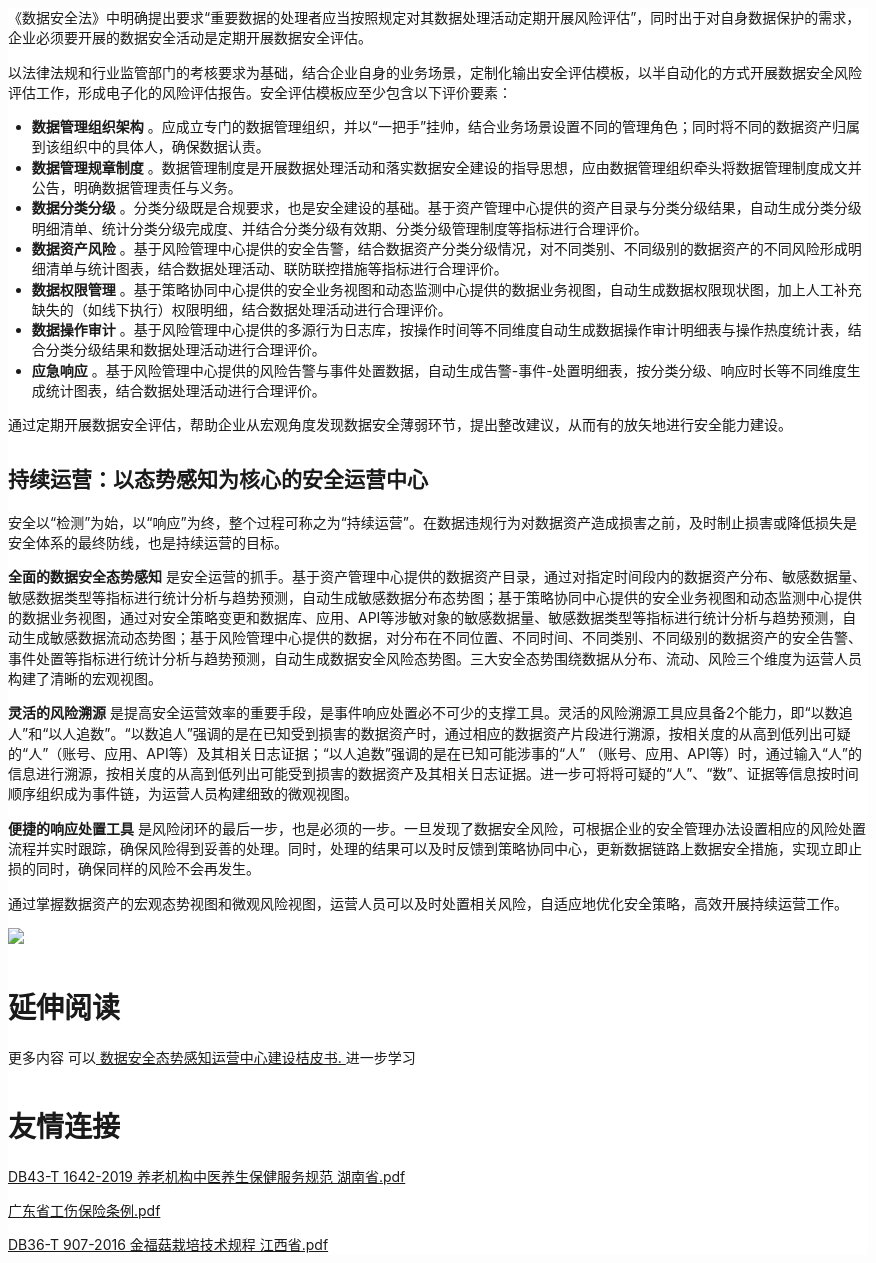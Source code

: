 《数据安全法》中明确提出要求“重要数据的处理者应当按照规定对其数据处理活动定期开展风险评估”，同时出于对自身数据保护的需求，企业必须要开展的数据安全活动是定期开展数据安全评估。  
  
以法律法规和行业监管部门的考核要求为基础，结合企业自身的业务场景，定制化输出安全评估模板，以半自动化的方式开展数据安全风险评估工作，形成电子化的风险评估报告。安全评估模板应至少包含以下评价要素：  
  
-   **数据管理组织架构** 。应成立专门的数据管理组织，并以“一把手”挂帅，结合业务场景设置不同的管理角色；同时将不同的数据资产归属到该组织中的具体人，确保数据认责。  
-   **数据管理规章制度** 。数据管理制度是开展数据处理活动和落实数据安全建设的指导思想，应由数据管理组织牵头将数据管理制度成文并公告，明确数据管理责任与义务。  
-   **数据分类分级** 。分类分级既是合规要求，也是安全建设的基础。基于资产管理中心提供的资产目录与分类分级结果，自动生成分类分级明细清单、统计分类分级完成度、并结合分类分级有效期、分类分级管理制度等指标进行合理评价。  
-   **数据资产风险** 。基于风险管理中心提供的安全告警，结合数据资产分类分级情况，对不同类别、不同级别的数据资产的不同风险形成明细清单与统计图表，结合数据处理活动、联防联控措施等指标进行合理评价。  
-   **数据权限管理** 。基于策略协同中心提供的安全业务视图和动态监测中心提供的数据业务视图，自动生成数据权限现状图，加上人工补充缺失的（如线下执行）权限明细，结合数据处理活动进行合理评价。  
-   **数据操作审计** 。基于风险管理中心提供的多源行为日志库，按操作时间等不同维度自动生成数据操作审计明细表与操作热度统计表，结合分类分级结果和数据处理活动进行合理评价。  
-   **应急响应** 。基于风险管理中心提供的风险告警与事件处置数据，自动生成告警-事件-处置明细表，按分类分级、响应时长等不同维度生成统计图表，结合数据处理活动进行合理评价。  
  
通过定期开展数据安全评估，帮助企业从宏观角度发现数据安全薄弱环节，提出整改建议，从而有的放矢地进行安全能力建设。  
  
## 持续运营：以态势感知为核心的安全运营中心  
  
安全以“检测”为始，以“响应”为终，整个过程可称之为“持续运营”。在数据违规行为对数据资产造成损害之前，及时制止损害或降低损失是安全体系的最终防线，也是持续运营的目标。  
  
**全面的数据安全态势感知** 是安全运营的抓手。基于资产管理中心提供的数据资产目录，通过对指定时间段内的数据资产分布、敏感数据量、敏感数据类型等指标进行统计分析与趋势预测，自动生成敏感数据分布态势图；基于策略协同中心提供的安全业务视图和动态监测中心提供的数据业务视图，通过对安全策略变更和数据库、应用、API等涉敏对象的敏感数据量、敏感数据类型等指标进行统计分析与趋势预测，自动生成敏感数据流动态势图；基于风险管理中心提供的数据，对分布在不同位置、不同时间、不同类别、不同级别的数据资产的安全告警、事件处置等指标进行统计分析与趋势预测，自动生成数据安全风险态势图。三大安全态势围绕数据从分布、流动、风险三个维度为运营人员构建了清晰的宏观视图。  
  
**灵活的风险溯源** 是提高安全运营效率的重要手段，是事件响应处置必不可少的支撑工具。灵活的风险溯源工具应具备2个能力，即“以数追人”和“以人追数”。“以数追人”强调的是在已知受到损害的数据资产时，通过相应的数据资产片段进行溯源，按相关度的从高到低列出可疑的“人”（账号、应用、API等）及其相关日志证据；“以人追数”强调的是在已知可能涉事的“人” （账号、应用、API等）时，通过输入“人”的信息进行溯源，按相关度的从高到低列出可能受到损害的数据资产及其相关日志证据。进一步可将将可疑的“人”、“数”、证据等信息按时间顺序组织成为事件链，为运营人员构建细致的微观视图。  
  
**便捷的响应处置工具** 是风险闭环的最后一步，也是必须的一步。一旦发现了数据安全风险，可根据企业的安全管理办法设置相应的风险处置流程并实时跟踪，确保风险得到妥善的处理。同时，处理的结果可以及时反馈到策略协同中心，更新数据链路上数据安全措施，实现立即止损的同时，确保同样的风险不会再发生。  
  
通过掌握数据资产的宏观态势视图和微观风险视图，运营人员可以及时处置相关风险，自适应地优化安全策略，高效开展持续运营工作。  
  

![](http://public.host.github5.com/media/fengmian.png)
# 延伸阅读 
 更多内容 可以[ 数据安全态势感知运营中心建设桔皮书. ](https://siduwenku.com/view/471?f=2023)进一步学习

# 友情连接
[DB43-T 1642-2019 养老机构中医养生保健服务规范 湖南省.pdf](http://github5.com/view/35637?f=new)

[广东省工伤保险条例.pdf](http://github5.com/view/79883?f=new)

[DB36-T 907-2016 金福菇栽培技术规程 江西省.pdf](http://github5.com/view/45237?f=new)
